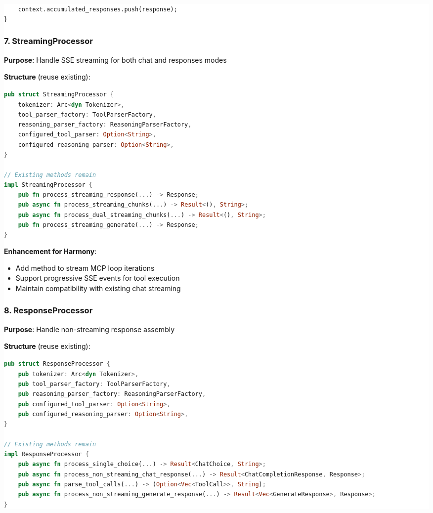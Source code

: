 ```
    context.accumulated_responses.push(response);
}
```

### 7. StreamingProcessor

**Purpose**: Handle SSE streaming for both chat and responses modes

**Structure** (reuse existing):
```rust
pub struct StreamingProcessor {
    tokenizer: Arc<dyn Tokenizer>,
    tool_parser_factory: ToolParserFactory,
    reasoning_parser_factory: ReasoningParserFactory,
    configured_tool_parser: Option<String>,
    configured_reasoning_parser: Option<String>,
}

// Existing methods remain
impl StreamingProcessor {
    pub fn process_streaming_response(...) -> Response;
    pub async fn process_streaming_chunks(...) -> Result<(), String>;
    pub async fn process_dual_streaming_chunks(...) -> Result<(), String>;
    pub fn process_streaming_generate(...) -> Response;
}
```

**Enhancement for Harmony**:
- Add method to stream MCP loop iterations
- Support progressive SSE events for tool execution
- Maintain compatibility with existing chat streaming

### 8. ResponseProcessor

**Purpose**: Handle non-streaming response assembly

**Structure** (reuse existing):
```rust
pub struct ResponseProcessor {
    pub tokenizer: Arc<dyn Tokenizer>,
    pub tool_parser_factory: ToolParserFactory,
    pub reasoning_parser_factory: ReasoningParserFactory,
    pub configured_tool_parser: Option<String>,
    pub configured_reasoning_parser: Option<String>,
}

// Existing methods remain
impl ResponseProcessor {
    pub async fn process_single_choice(...) -> Result<ChatChoice, String>;
    pub async fn process_non_streaming_chat_response(...) -> Result<ChatCompletionResponse, Response>;
    pub async fn parse_tool_calls(...) -> (Option<Vec<ToolCall>>, String);
    pub async fn process_non_streaming_generate_response(...) -> Result<Vec<GenerateResponse>, Response>;
}
```
